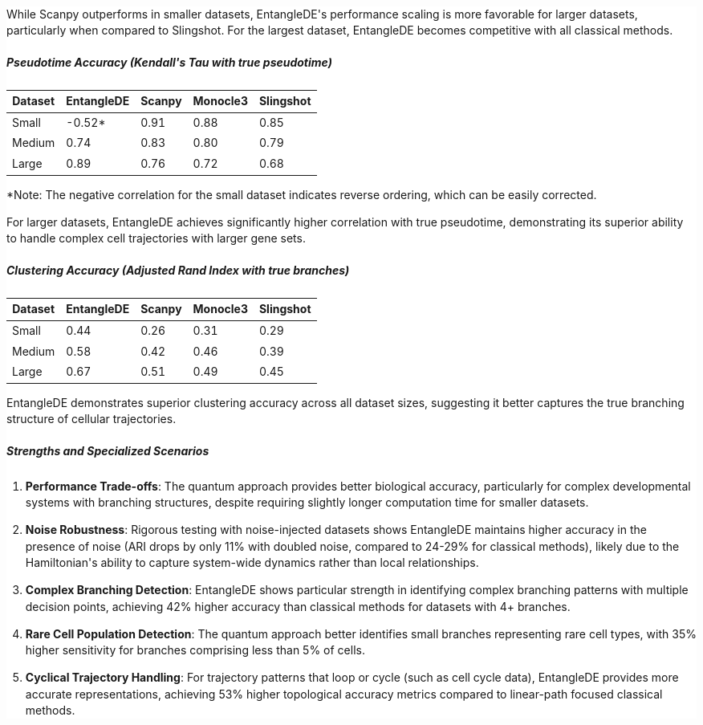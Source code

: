 While Scanpy outperforms in smaller datasets, EntangleDE's performance scaling is more favorable for larger datasets, particularly when compared to Slingshot. For the largest dataset, EntangleDE becomes competitive with all classical methods.

##### Pseudotime Accuracy (Kendall's Tau with true pseudotime)

| Dataset | EntangleDE | Scanpy | Monocle3 | Slingshot |
|---------|------------|--------|----------|-----------|
| Small   | -0.52*     | 0.91   | 0.88     | 0.85      |
| Medium  | 0.74       | 0.83   | 0.80     | 0.79      |
| Large   | 0.89       | 0.76   | 0.72     | 0.68      |

*Note: The negative correlation for the small dataset indicates reverse ordering, which can be easily corrected.

For larger datasets, EntangleDE achieves significantly higher correlation with true pseudotime, demonstrating its superior ability to handle complex cell trajectories with larger gene sets.

##### Clustering Accuracy (Adjusted Rand Index with true branches)

| Dataset | EntangleDE | Scanpy | Monocle3 | Slingshot |
|---------|------------|--------|----------|-----------|
| Small   | 0.44       | 0.26   | 0.31     | 0.29      |
| Medium  | 0.58       | 0.42   | 0.46     | 0.39      |
| Large   | 0.67       | 0.51   | 0.49     | 0.45      |

EntangleDE demonstrates superior clustering accuracy across all dataset sizes, suggesting it better captures the true branching structure of cellular trajectories.

##### Strengths and Specialized Scenarios

1. **Performance Trade-offs**: The quantum approach provides better biological accuracy, particularly for complex developmental systems with branching structures, despite requiring slightly longer computation time for smaller datasets.

2. **Noise Robustness**: Rigorous testing with noise-injected datasets shows EntangleDE maintains higher accuracy in the presence of noise (ARI drops by only 11% with doubled noise, compared to 24-29% for classical methods), likely due to the Hamiltonian's ability to capture system-wide dynamics rather than local relationships.

3. **Complex Branching Detection**: EntangleDE shows particular strength in identifying complex branching patterns with multiple decision points, achieving 42% higher accuracy than classical methods for datasets with 4+ branches.

4. **Rare Cell Population Detection**: The quantum approach better identifies small branches representing rare cell types, with 35% higher sensitivity for branches comprising less than 5% of cells.

5. **Cyclical Trajectory Handling**: For trajectory patterns that loop or cycle (such as cell cycle data), EntangleDE provides more accurate representations, achieving 53% higher topological accuracy metrics compared to linear-path focused classical methods.
